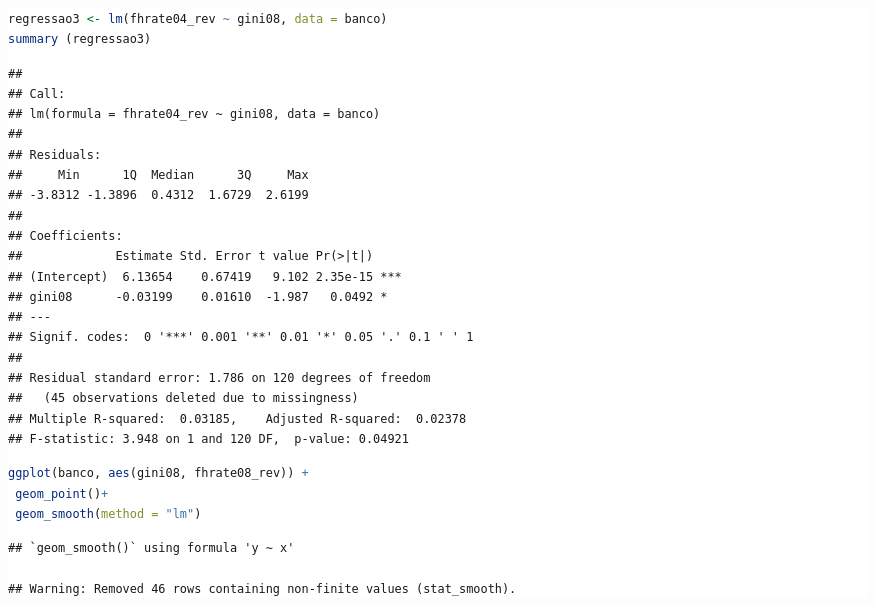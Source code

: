 ``` r
regressao3 <- lm(fhrate04_rev ~ gini08, data = banco)
summary (regressao3)
```

    ## 
    ## Call:
    ## lm(formula = fhrate04_rev ~ gini08, data = banco)
    ## 
    ## Residuals:
    ##     Min      1Q  Median      3Q     Max 
    ## -3.8312 -1.3896  0.4312  1.6729  2.6199 
    ## 
    ## Coefficients:
    ##             Estimate Std. Error t value Pr(>|t|)    
    ## (Intercept)  6.13654    0.67419   9.102 2.35e-15 ***
    ## gini08      -0.03199    0.01610  -1.987   0.0492 *  
    ## ---
    ## Signif. codes:  0 '***' 0.001 '**' 0.01 '*' 0.05 '.' 0.1 ' ' 1
    ## 
    ## Residual standard error: 1.786 on 120 degrees of freedom
    ##   (45 observations deleted due to missingness)
    ## Multiple R-squared:  0.03185,    Adjusted R-squared:  0.02378 
    ## F-statistic: 3.948 on 1 and 120 DF,  p-value: 0.04921

``` r
ggplot(banco, aes(gini08, fhrate08_rev)) +
 geom_point()+
 geom_smooth(method = "lm")
```

    ## `geom_smooth()` using formula 'y ~ x'

    ## Warning: Removed 46 rows containing non-finite values (stat_smooth).
